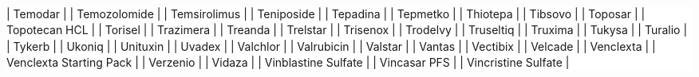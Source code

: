 | Temodar                  |
| Temozolomide             |
| Temsirolimus             |
| Teniposide               |
| Tepadina                 |
| Tepmetko                 |
| Thiotepa                 |
| Tibsovo                  |
| Toposar                  |
| Topotecan HCL            |
| Torisel                  |
| Trazimera                |
| Treanda                  |
| Trelstar                 |
| Trisenox                 |
| Trodelvy                 |
| Truseltiq                |
| Truxima                  |
| Tukysa                   |
| Turalio                  |
| Tykerb                   |
| Ukoniq                   |
| Unituxin                 |
| Uvadex                   |
| Valchlor                 |
| Valrubicin               |
| Valstar                  |
| Vantas                   |
| Vectibix                 |
| Velcade                  |
| Venclexta                |
| Venclexta Starting Pack  |
| Verzenio                 |
| Vidaza                   |
| Vinblastine Sulfate      |
| Vincasar PFS             |
| Vincristine Sulfate      |